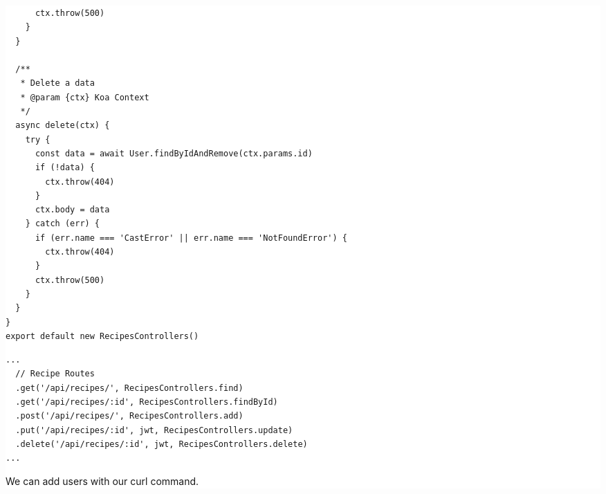 ```
      ctx.throw(500)
    }
  }

  /**
   * Delete a data
   * @param {ctx} Koa Context
   */
  async delete(ctx) {
    try {
      const data = await User.findByIdAndRemove(ctx.params.id)
      if (!data) {
        ctx.throw(404)
      }
      ctx.body = data
    } catch (err) {
      if (err.name === 'CastError' || err.name === 'NotFoundError') {
        ctx.throw(404)
      }
      ctx.throw(500)
    }
  }
}
export default new RecipesControllers()
```


```
...
  // Recipe Routes
  .get('/api/recipes/', RecipesControllers.find)
  .get('/api/recipes/:id', RecipesControllers.findById)
  .post('/api/recipes/', RecipesControllers.add)
  .put('/api/recipes/:id', jwt, RecipesControllers.update)
  .delete('/api/recipes/:id', jwt, RecipesControllers.delete)
...
```




We can add users with our curl command.
```
```